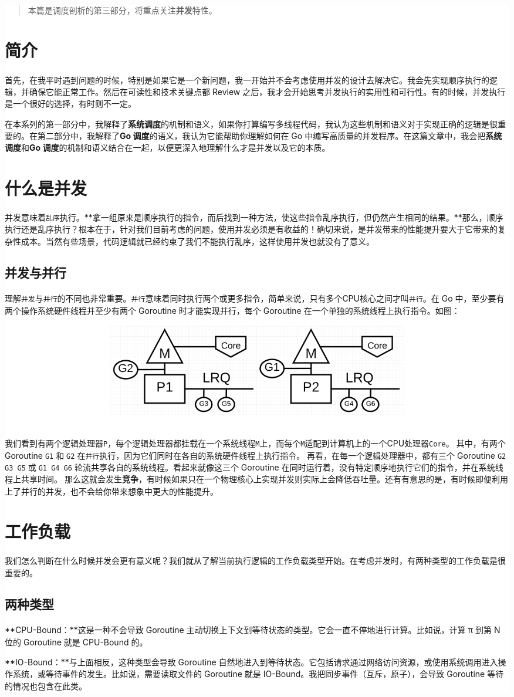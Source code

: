 > 本篇是调度剖析的第三部分，将重点关注**并发**特性。

# 简介

首先，在我平时遇到问题的时候，特别是如果它是一个新问题，我一开始并不会考虑使用并发的设计去解决它。我会先实现顺序执行的逻辑，并确保它能正常工作。然后在可读性和技术关键点都 Review 之后，我才会开始思考并发执行的实用性和可行性。有的时候，并发执行是一个很好的选择，有时则不一定。

在本系列的第一部分中，我解释了**系统调度**的机制和语义，如果你打算编写多线程代码，我认为这些机制和语义对于实现正确的逻辑是很重要的。在第二部分中，我解释了**Go 调度**的语义，我认为它能帮助你理解如何在 Go 中编写高质量的并发程序。在这篇文章中，我会把**系统调度**和**Go 调度**的机制和语义结合在一起，以便更深入地理解什么才是并发以及它的本质。

# 什么是并发

并发意味着`乱序`执行。**拿一组原来是顺序执行的指令，而后找到一种方法，使这些指令乱序执行，但仍然产生相同的结果。**那么，顺序执行还是乱序执行？根本在于，针对我们目前考虑的问题，使用并发必须是有收益的！确切来说，是并发带来的性能提升要大于它带来的复杂性成本。当然有些场景，代码逻辑就已经约束了我们不能执行乱序，这样使用并发也就没有了意义。

## 并发与并行

理解`并发`与`并行`的不同也非常重要。`并行`意味着同时执行两个或更多指令，简单来说，只有多个CPU核心之间才叫`并行`。在 Go 中，至少要有两个操作系统硬件线程并至少有两个 Goroutine 时才能实现并行，每个 Goroutine 在一个单独的系统线程上执行指令。如图：

<div align="center"> <img src="../../pics/2988573845-5c0e6f1f7116b_fix732.png" width="500px"> </div><br>

我们看到有两个逻辑处理器`P`，每个逻辑处理器都挂载在一个系统线程`M`上，而每个`M`适配到计算机上的一个CPU处理器`Core`。
其中，有两个 Goroutine `G1` 和 `G2` 在`并行`执行，因为它们同时在各自的系统硬件线程上执行指令。
再看，在每一个逻辑处理器中，都有三个 Goroutine `G2 G3 G5` 或 `G1 G4 G6` 轮流共享各自的系统线程。看起来就像这三个 Goroutine 在同时运行着，没有特定顺序地执行它们的指令，并在系统线程上共享时间。
那么这就会发生**竞争**，有时候如果只在一个物理核心上实现并发则实际上会降低吞吐量。还有有意思的是，有时候即便利用上了并行的并发，也不会给你带来想象中更大的性能提升。

# 工作负载

我们怎么判断在什么时候并发会更有意义呢？我们就从了解当前执行逻辑的工作负载类型开始。在考虑并发时，有两种类型的工作负载是很重要的。

## 两种类型

**CPU-Bound：**这是一种不会导致 Goroutine 主动切换上下文到等待状态的类型。它会一直不停地进行计算。比如说，计算 π 到第 N 位的 Goroutine 就是 CPU-Bound 的。

**IO-Bound：**与上面相反，这种类型会导致 Goroutine 自然地进入到等待状态。它包括请求通过网络访问资源，或使用系统调用进入操作系统，或等待事件的发生。比如说，需要读取文件的 Goroutine 就是 IO-Bound。我把同步事件（互斥，原子），会导致 Goroutine 等待的情况也包含在此类。
